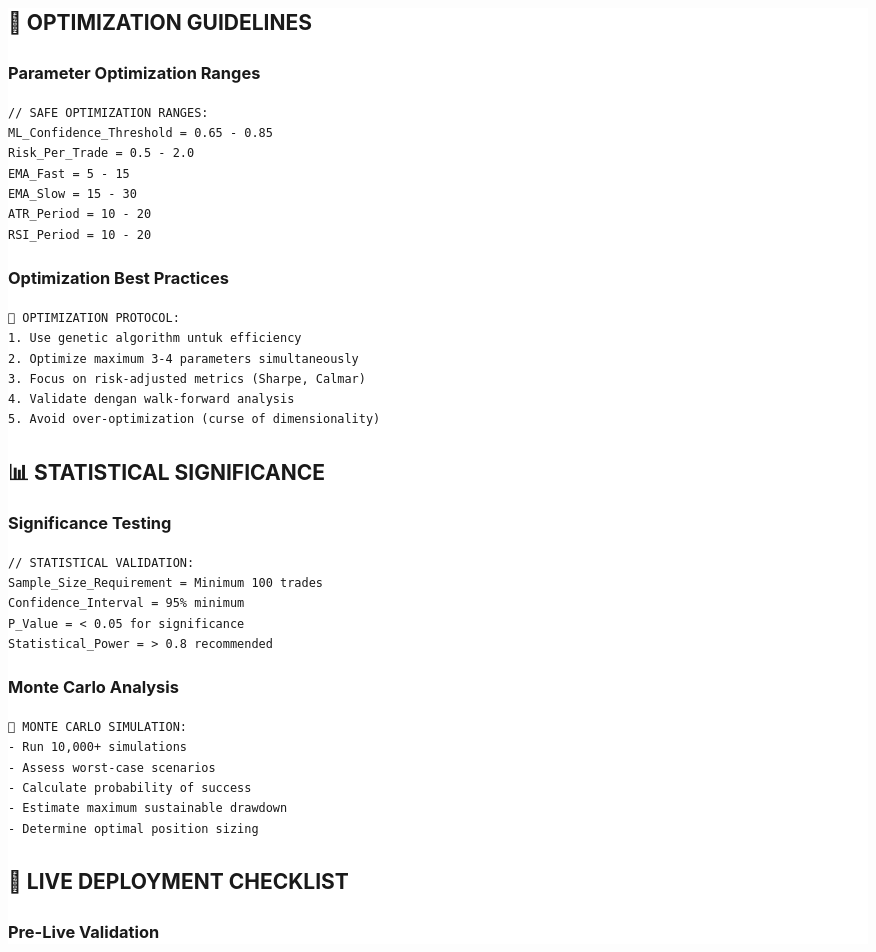 ## 🔧 OPTIMIZATION GUIDELINES

### Parameter Optimization Ranges

```mql5
// SAFE OPTIMIZATION RANGES:
ML_Confidence_Threshold = 0.65 - 0.85
Risk_Per_Trade = 0.5 - 2.0
EMA_Fast = 5 - 15
EMA_Slow = 15 - 30
ATR_Period = 10 - 20
RSI_Period = 10 - 20
```

### Optimization Best Practices

```
🎯 OPTIMIZATION PROTOCOL:
1. Use genetic algorithm untuk efficiency
2. Optimize maximum 3-4 parameters simultaneously
3. Focus on risk-adjusted metrics (Sharpe, Calmar)
4. Validate dengan walk-forward analysis
5. Avoid over-optimization (curse of dimensionality)
```

## 📊 STATISTICAL SIGNIFICANCE

### Significance Testing

```mql5
// STATISTICAL VALIDATION:
Sample_Size_Requirement = Minimum 100 trades
Confidence_Interval = 95% minimum
P_Value = < 0.05 for significance
Statistical_Power = > 0.8 recommended
```

### Monte Carlo Analysis

```
🎲 MONTE CARLO SIMULATION:
- Run 10,000+ simulations
- Assess worst-case scenarios
- Calculate probability of success
- Estimate maximum sustainable drawdown
- Determine optimal position sizing
```

## 🚀 LIVE DEPLOYMENT CHECKLIST

### Pre-Live Validation
